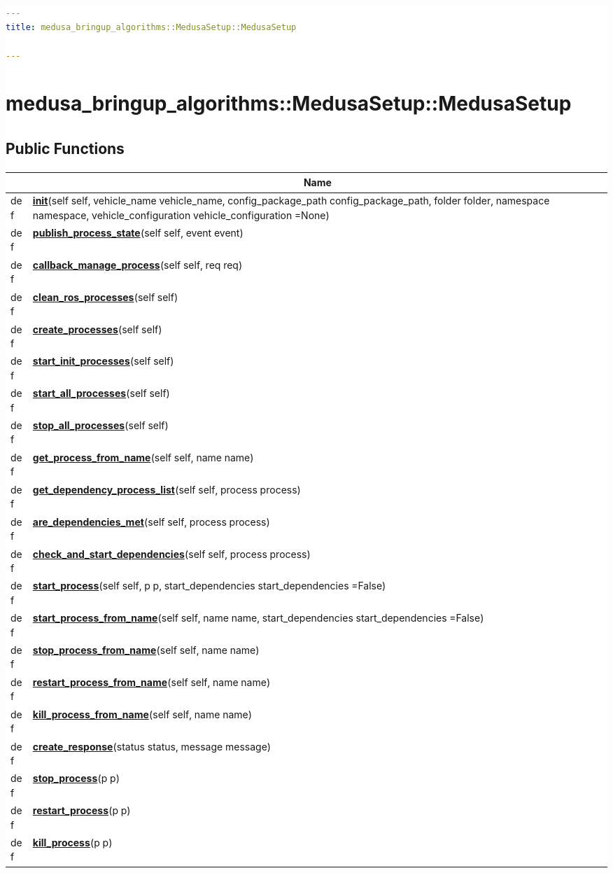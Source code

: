 ```yaml
---
title: medusa_bringup_algorithms::MedusaSetup::MedusaSetup

---
```


# medusa_bringup_algorithms::MedusaSetup::MedusaSetup





## Public Functions

|                | Name           |
| -------------- | -------------- |
| def | **[__init__](/medusa_base/api/markdown/medusa_bringup/Classes/classmedusa__bringup__algorithms_1_1MedusaSetup_1_1MedusaSetup/#function---init--)**(self self, vehicle_name vehicle_name, config_package_path config_package_path, folder folder, namespace namespace, vehicle_configuration vehicle_configuration =None) |
| def | **[publish_process_state](/medusa_base/api/markdown/medusa_bringup/Classes/classmedusa__bringup__algorithms_1_1MedusaSetup_1_1MedusaSetup/#function-publish-process-state)**(self self, event event) |
| def | **[callback_manage_process](/medusa_base/api/markdown/medusa_bringup/Classes/classmedusa__bringup__algorithms_1_1MedusaSetup_1_1MedusaSetup/#function-callback-manage-process)**(self self, req req) |
| def | **[clean_ros_processes](/medusa_base/api/markdown/medusa_bringup/Classes/classmedusa__bringup__algorithms_1_1MedusaSetup_1_1MedusaSetup/#function-clean-ros-processes)**(self self) |
| def | **[create_processes](/medusa_base/api/markdown/medusa_bringup/Classes/classmedusa__bringup__algorithms_1_1MedusaSetup_1_1MedusaSetup/#function-create-processes)**(self self) |
| def | **[start_init_processes](/medusa_base/api/markdown/medusa_bringup/Classes/classmedusa__bringup__algorithms_1_1MedusaSetup_1_1MedusaSetup/#function-start-init-processes)**(self self) |
| def | **[start_all_processes](/medusa_base/api/markdown/medusa_bringup/Classes/classmedusa__bringup__algorithms_1_1MedusaSetup_1_1MedusaSetup/#function-start-all-processes)**(self self) |
| def | **[stop_all_processes](/medusa_base/api/markdown/medusa_bringup/Classes/classmedusa__bringup__algorithms_1_1MedusaSetup_1_1MedusaSetup/#function-stop-all-processes)**(self self) |
| def | **[get_process_from_name](/medusa_base/api/markdown/medusa_bringup/Classes/classmedusa__bringup__algorithms_1_1MedusaSetup_1_1MedusaSetup/#function-get-process-from-name)**(self self, name name) |
| def | **[get_dependency_process_list](/medusa_base/api/markdown/medusa_bringup/Classes/classmedusa__bringup__algorithms_1_1MedusaSetup_1_1MedusaSetup/#function-get-dependency-process-list)**(self self, process process) |
| def | **[are_dependencies_met](/medusa_base/api/markdown/medusa_bringup/Classes/classmedusa__bringup__algorithms_1_1MedusaSetup_1_1MedusaSetup/#function-are-dependencies-met)**(self self, process process) |
| def | **[check_and_start_dependencies](/medusa_base/api/markdown/medusa_bringup/Classes/classmedusa__bringup__algorithms_1_1MedusaSetup_1_1MedusaSetup/#function-check-and-start-dependencies)**(self self, process process) |
| def | **[start_process](/medusa_base/api/markdown/medusa_bringup/Classes/classmedusa__bringup__algorithms_1_1MedusaSetup_1_1MedusaSetup/#function-start-process)**(self self, p p, start_dependencies start_dependencies =False) |
| def | **[start_process_from_name](/medusa_base/api/markdown/medusa_bringup/Classes/classmedusa__bringup__algorithms_1_1MedusaSetup_1_1MedusaSetup/#function-start-process-from-name)**(self self, name name, start_dependencies start_dependencies =False) |
| def | **[stop_process_from_name](/medusa_base/api/markdown/medusa_bringup/Classes/classmedusa__bringup__algorithms_1_1MedusaSetup_1_1MedusaSetup/#function-stop-process-from-name)**(self self, name name) |
| def | **[restart_process_from_name](/medusa_base/api/markdown/medusa_bringup/Classes/classmedusa__bringup__algorithms_1_1MedusaSetup_1_1MedusaSetup/#function-restart-process-from-name)**(self self, name name) |
| def | **[kill_process_from_name](/medusa_base/api/markdown/medusa_bringup/Classes/classmedusa__bringup__algorithms_1_1MedusaSetup_1_1MedusaSetup/#function-kill-process-from-name)**(self self, name name) |
| def | **[create_response](/medusa_base/api/markdown/medusa_bringup/Classes/classmedusa__bringup__algorithms_1_1MedusaSetup_1_1MedusaSetup/#function-create-response)**(status status, message message) |
| def | **[stop_process](/medusa_base/api/markdown/medusa_bringup/Classes/classmedusa__bringup__algorithms_1_1MedusaSetup_1_1MedusaSetup/#function-stop-process)**(p p) |
| def | **[restart_process](/medusa_base/api/markdown/medusa_bringup/Classes/classmedusa__bringup__algorithms_1_1MedusaSetup_1_1MedusaSetup/#function-restart-process)**(p p) |
| def | **[kill_process](/medusa_base/api/markdown/medusa_bringup/Classes/classmedusa__bringup__algorithms_1_1MedusaSetup_1_1MedusaSetup/#function-kill-process)**(p p) |
